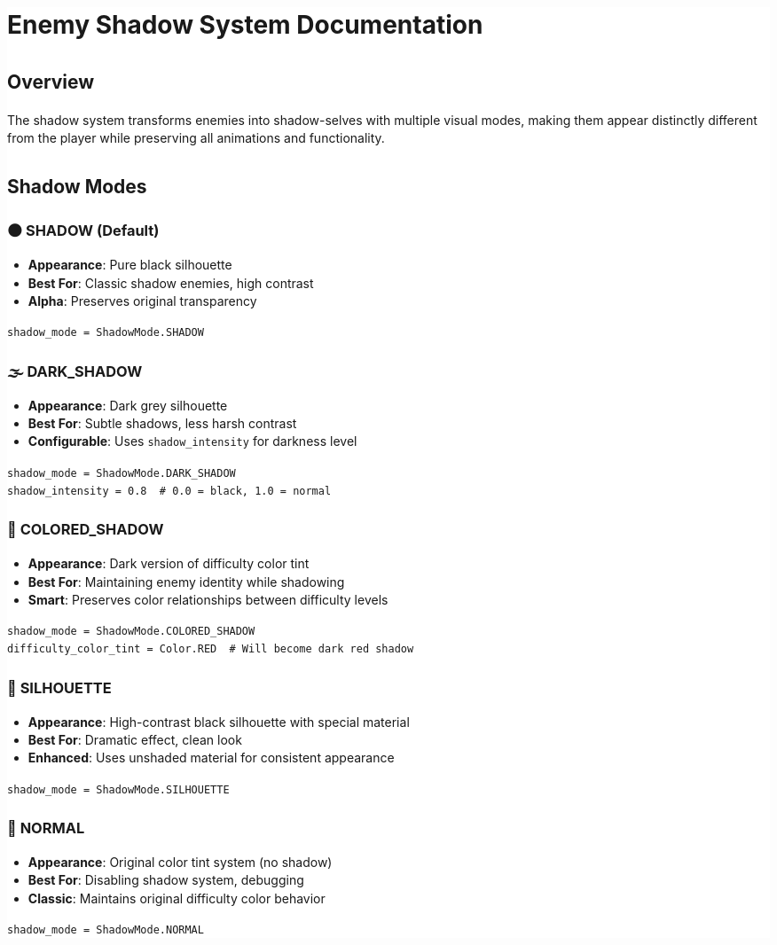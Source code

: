 # Enemy Shadow System Documentation

## Overview
The shadow system transforms enemies into shadow-selves with multiple visual modes, making them appear distinctly different from the player while preserving all animations and functionality.

## Shadow Modes

### 🌑 **SHADOW** (Default)
- **Appearance**: Pure black silhouette
- **Best For**: Classic shadow enemies, high contrast
- **Alpha**: Preserves original transparency
```gdscript
shadow_mode = ShadowMode.SHADOW
```

### 🌫️ **DARK_SHADOW**  
- **Appearance**: Dark grey silhouette
- **Best For**: Subtle shadows, less harsh contrast
- **Configurable**: Uses `shadow_intensity` for darkness level
```gdscript
shadow_mode = ShadowMode.DARK_SHADOW
shadow_intensity = 0.8  # 0.0 = black, 1.0 = normal
```

### 🎨 **COLORED_SHADOW**
- **Appearance**: Dark version of difficulty color tint
- **Best For**: Maintaining enemy identity while shadowing
- **Smart**: Preserves color relationships between difficulty levels
```gdscript
shadow_mode = ShadowMode.COLORED_SHADOW
difficulty_color_tint = Color.RED  # Will become dark red shadow
```

### 👥 **SILHOUETTE**
- **Appearance**: High-contrast black silhouette with special material
- **Best For**: Dramatic effect, clean look
- **Enhanced**: Uses unshaded material for consistent appearance
```gdscript
shadow_mode = ShadowMode.SILHOUETTE
```

### 👤 **NORMAL**
- **Appearance**: Original color tint system (no shadow)
- **Best For**: Disabling shadow system, debugging
- **Classic**: Maintains original difficulty color behavior
```gdscript
shadow_mode = ShadowMode.NORMAL
```
